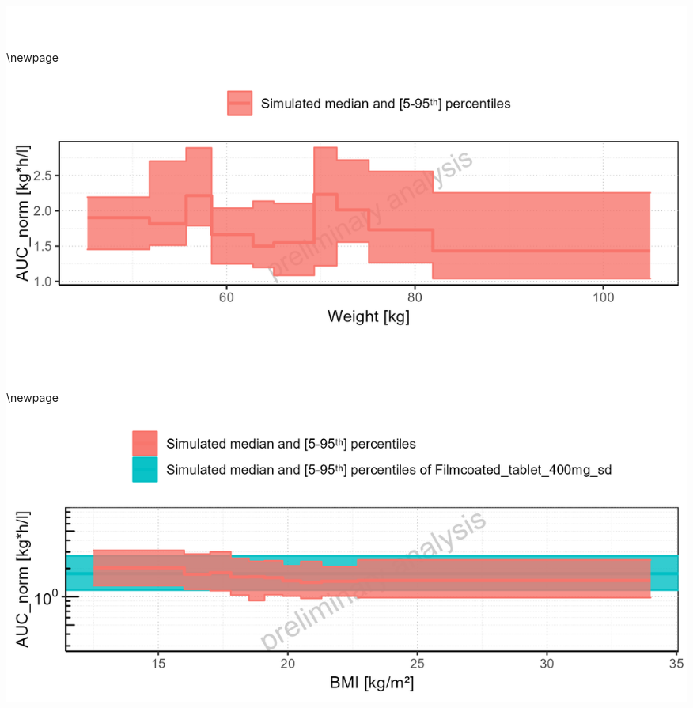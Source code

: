 


<br>
<br>



<a id="figure-2-151"></a>

\newpage
![**Figure 2-151: BMI-dependence of AUC_norm for Larson 2013 8y-18y 400mg FCT meal in comparison to Filmcoated_tablet_400mg_sd. Profiles are plotted in a logarithmic scale.**](PKAnalysis/157_pk_parameters_Organism_Weight_AUC_tEnd_norm.png)




<br>
<br>



<a id="figure-2-152"></a>

\newpage
![**Figure 2-152: BMI-dependence of AUC_norm for Larson 2013 8y-18y 400mg FCT meal in comparison to Filmcoated_tablet_400mg_sd. Profiles are plotted in a linear scale.**](PKAnalysis/158_pk_parameters_Organism_BMI_AUC_tEnd_norm_log.png)
